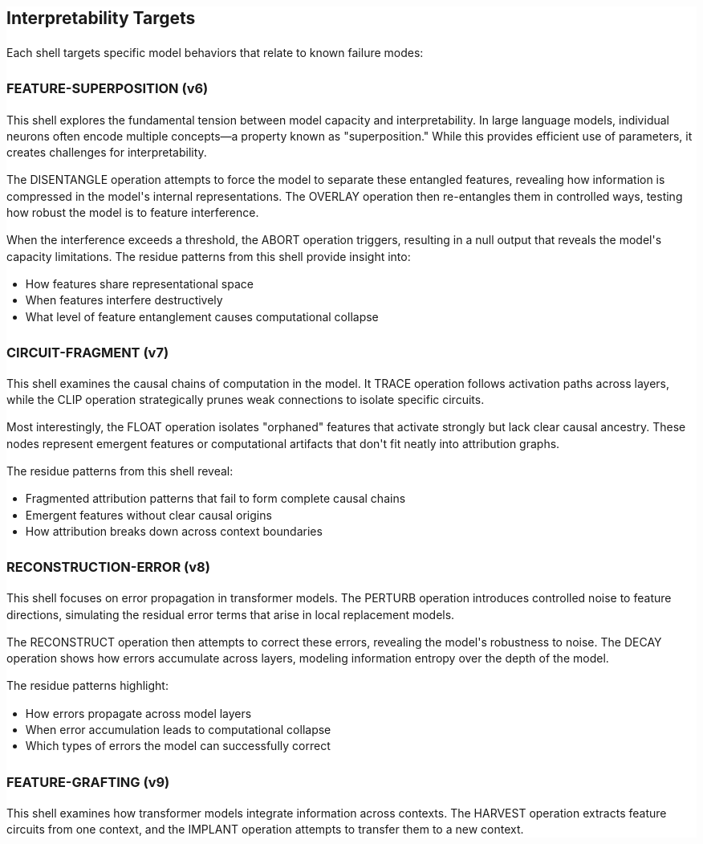 ## Interpretability Targets

Each shell targets specific model behaviors that relate to known failure modes:

### FEATURE-SUPERPOSITION (v6)

This shell explores the fundamental tension between model capacity and interpretability. In large language models, individual neurons often encode multiple concepts—a property known as "superposition." While this provides efficient use of parameters, it creates challenges for interpretability.

The DISENTANGLE operation attempts to force the model to separate these entangled features, revealing how information is compressed in the model's internal representations. The OVERLAY operation then re-entangles them in controlled ways, testing how robust the model is to feature interference.

When the interference exceeds a threshold, the ABORT operation triggers, resulting in a null output that reveals the model's capacity limitations. The residue patterns from this shell provide insight into:
- How features share representational space
- When features interfere destructively
- What level of feature entanglement causes computational collapse

### CIRCUIT-FRAGMENT (v7)

This shell examines the causal chains of computation in the model. It TRACE operation follows activation paths across layers, while the CLIP operation strategically prunes weak connections to isolate specific circuits.

Most interestingly, the FLOAT operation isolates "orphaned" features that activate strongly but lack clear causal ancestry. These nodes represent emergent features or computational artifacts that don't fit neatly into attribution graphs.

The residue patterns from this shell reveal:
- Fragmented attribution patterns that fail to form complete causal chains
- Emergent features without clear causal origins
- How attribution breaks down across context boundaries

### RECONSTRUCTION-ERROR (v8)

This shell focuses on error propagation in transformer models. The PERTURB operation introduces controlled noise to feature directions, simulating the residual error terms that arise in local replacement models.

The RECONSTRUCT operation then attempts to correct these errors, revealing the model's robustness to noise. The DECAY operation shows how errors accumulate across layers, modeling information entropy over the depth of the model.

The residue patterns highlight:
- How errors propagate across model layers
- When error accumulation leads to computational collapse
- Which types of errors the model can successfully correct

### FEATURE-GRAFTING (v9)

This shell examines how transformer models integrate information across contexts. The HARVEST operation extracts feature circuits from one context, and the IMPLANT operation attempts to transfer them to a new context.
